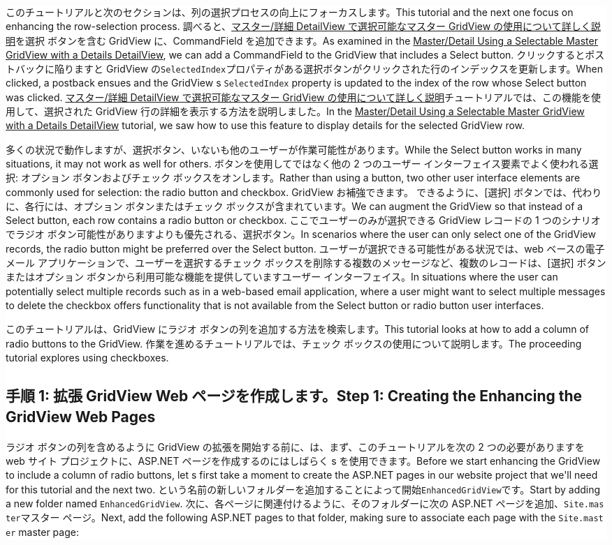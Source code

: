 
<span data-ttu-id="6f8a7-114">このチュートリアルと次のセクションは、列の選択プロセスの向上にフォーカスします。</span><span class="sxs-lookup"><span data-stu-id="6f8a7-114">This tutorial and the next one focus on enhancing the row-selection process.</span></span> <span data-ttu-id="6f8a7-115">調べると、[マスター/詳細 DetailView で選択可能なマスター GridView の使用について詳しく説明](../masterdetail/master-detail-using-a-selectable-master-gridview-with-a-details-detailview-cs.md)を選択 ボタンを含む GridView に、CommandField を追加できます。</span><span class="sxs-lookup"><span data-stu-id="6f8a7-115">As examined in the [Master/Detail Using a Selectable Master GridView with a Details DetailView](../masterdetail/master-detail-using-a-selectable-master-gridview-with-a-details-detailview-cs.md), we can add a CommandField to the GridView that includes a Select button.</span></span> <span data-ttu-id="6f8a7-116">クリックするとポストバックに陥りますと GridView の`SelectedIndex`プロパティがある選択ボタンがクリックされた行のインデックスを更新します。</span><span class="sxs-lookup"><span data-stu-id="6f8a7-116">When clicked, a postback ensues and the GridView s `SelectedIndex` property is updated to the index of the row whose Select button was clicked.</span></span> <span data-ttu-id="6f8a7-117">[マスター/詳細 DetailView で選択可能なマスター GridView の使用について詳しく説明](../masterdetail/master-detail-using-a-selectable-master-gridview-with-a-details-detailview-cs.md)チュートリアルでは、この機能を使用して、選択された GridView 行の詳細を表示する方法を説明しました。</span><span class="sxs-lookup"><span data-stu-id="6f8a7-117">In the [Master/Detail Using a Selectable Master GridView with a Details DetailView](../masterdetail/master-detail-using-a-selectable-master-gridview-with-a-details-detailview-cs.md) tutorial, we saw how to use this feature to display details for the selected GridView row.</span></span>

<span data-ttu-id="6f8a7-118">多くの状況で動作しますが、選択ボタン、いないも他のユーザーが作業可能性があります。</span><span class="sxs-lookup"><span data-stu-id="6f8a7-118">While the Select button works in many situations, it may not work as well for others.</span></span> <span data-ttu-id="6f8a7-119">ボタンを使用してではなく他の 2 つのユーザー インターフェイス要素でよく使われる選択: オプション ボタンおよびチェック ボックスをオンします。</span><span class="sxs-lookup"><span data-stu-id="6f8a7-119">Rather than using a button, two other user interface elements are commonly used for selection: the radio button and checkbox.</span></span> <span data-ttu-id="6f8a7-120">GridView お補強できます。 できるように、[選択] ボタンでは、代わりに、各行には、オプション ボタンまたはチェック ボックスが含まれています。</span><span class="sxs-lookup"><span data-stu-id="6f8a7-120">We can augment the GridView so that instead of a Select button, each row contains a radio button or checkbox.</span></span> <span data-ttu-id="6f8a7-121">ここでユーザーのみが選択できる GridView レコードの 1 つのシナリオでラジオ ボタン可能性がありますよりも優先される、選択ボタン。</span><span class="sxs-lookup"><span data-stu-id="6f8a7-121">In scenarios where the user can only select one of the GridView records, the radio button might be preferred over the Select button.</span></span> <span data-ttu-id="6f8a7-122">ユーザーが選択できる可能性がある状況では、web ベースの電子メール アプリケーションで、ユーザーを選択するチェック ボックスを削除する複数のメッセージなど、複数のレコードは、[選択] ボタンまたはオプション ボタンから利用可能な機能を提供していますユーザー インターフェイス。</span><span class="sxs-lookup"><span data-stu-id="6f8a7-122">In situations where the user can potentially select multiple records such as in a web-based email application, where a user might want to select multiple messages to delete the checkbox offers functionality that is not available from the Select button or radio button user interfaces.</span></span>

<span data-ttu-id="6f8a7-123">このチュートリアルは、GridView にラジオ ボタンの列を追加する方法を検索します。</span><span class="sxs-lookup"><span data-stu-id="6f8a7-123">This tutorial looks at how to add a column of radio buttons to the GridView.</span></span> <span data-ttu-id="6f8a7-124">作業を進めるチュートリアルでは、チェック ボックスの使用について説明します。</span><span class="sxs-lookup"><span data-stu-id="6f8a7-124">The proceeding tutorial explores using checkboxes.</span></span>

## <a name="step-1-creating-the-enhancing-the-gridview-web-pages"></a><span data-ttu-id="6f8a7-125">手順 1: 拡張 GridView Web ページを作成します。</span><span class="sxs-lookup"><span data-stu-id="6f8a7-125">Step 1: Creating the Enhancing the GridView Web Pages</span></span>

<span data-ttu-id="6f8a7-126">ラジオ ボタンの列を含めるように GridView の拡張を開始する前に、は、まず、このチュートリアルを次の 2 つの必要がありますを web サイト プロジェクトに、ASP.NET ページを作成するのにはしばらく s を使用できます。</span><span class="sxs-lookup"><span data-stu-id="6f8a7-126">Before we start enhancing the GridView to include a column of radio buttons, let s first take a moment to create the ASP.NET pages in our website project that we'll need for this tutorial and the next two.</span></span> <span data-ttu-id="6f8a7-127">という名前の新しいフォルダーを追加することによって開始`EnhancedGridView`です。</span><span class="sxs-lookup"><span data-stu-id="6f8a7-127">Start by adding a new folder named `EnhancedGridView`.</span></span> <span data-ttu-id="6f8a7-128">次に、各ページに関連付けるように、そのフォルダーに次の ASP.NET ページを追加、`Site.master`マスター ページ。</span><span class="sxs-lookup"><span data-stu-id="6f8a7-128">Next, add the following ASP.NET pages to that folder, making sure to associate each page with the `Site.master` master page:</span></span>
